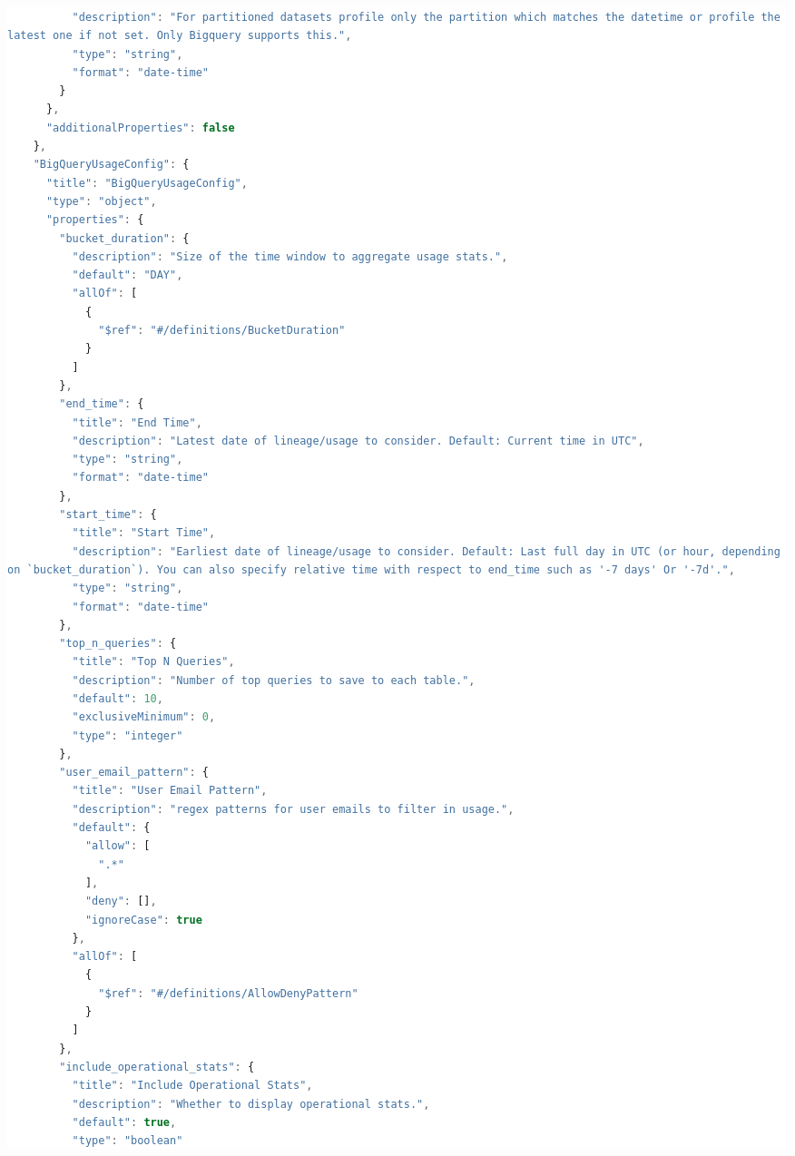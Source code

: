 ```javascript
          "description": "For partitioned datasets profile only the partition which matches the datetime or profile the latest one if not set. Only Bigquery supports this.",
          "type": "string",
          "format": "date-time"
        }
      },
      "additionalProperties": false
    },
    "BigQueryUsageConfig": {
      "title": "BigQueryUsageConfig",
      "type": "object",
      "properties": {
        "bucket_duration": {
          "description": "Size of the time window to aggregate usage stats.",
          "default": "DAY",
          "allOf": [
            {
              "$ref": "#/definitions/BucketDuration"
            }
          ]
        },
        "end_time": {
          "title": "End Time",
          "description": "Latest date of lineage/usage to consider. Default: Current time in UTC",
          "type": "string",
          "format": "date-time"
        },
        "start_time": {
          "title": "Start Time",
          "description": "Earliest date of lineage/usage to consider. Default: Last full day in UTC (or hour, depending on `bucket_duration`). You can also specify relative time with respect to end_time such as '-7 days' Or '-7d'.",
          "type": "string",
          "format": "date-time"
        },
        "top_n_queries": {
          "title": "Top N Queries",
          "description": "Number of top queries to save to each table.",
          "default": 10,
          "exclusiveMinimum": 0,
          "type": "integer"
        },
        "user_email_pattern": {
          "title": "User Email Pattern",
          "description": "regex patterns for user emails to filter in usage.",
          "default": {
            "allow": [
              ".*"
            ],
            "deny": [],
            "ignoreCase": true
          },
          "allOf": [
            {
              "$ref": "#/definitions/AllowDenyPattern"
            }
          ]
        },
        "include_operational_stats": {
          "title": "Include Operational Stats",
          "description": "Whether to display operational stats.",
          "default": true,
          "type": "boolean"
```